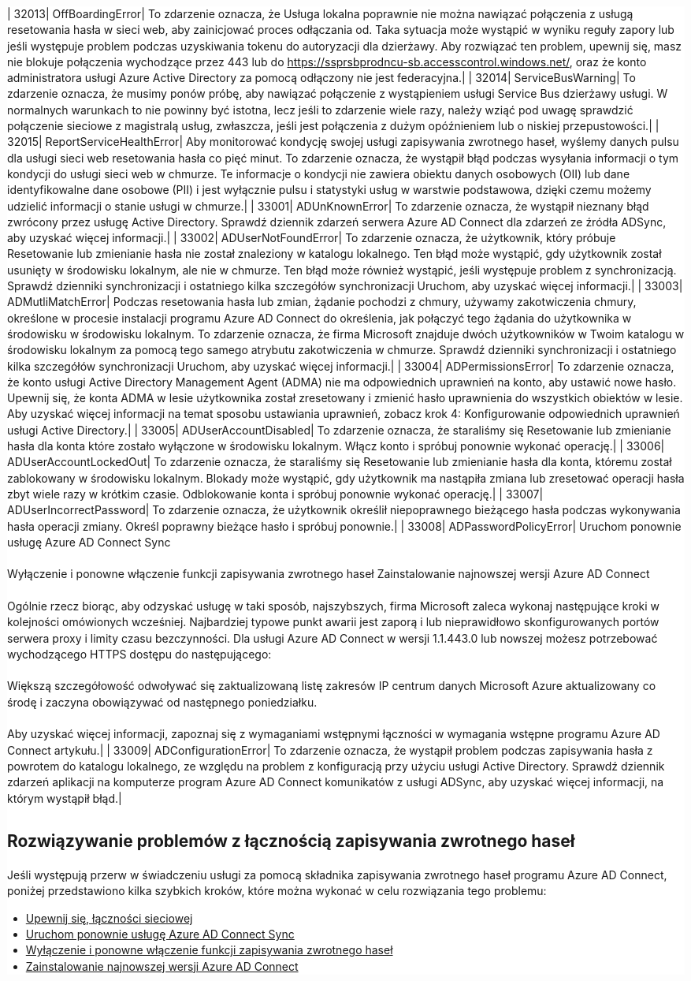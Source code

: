 | 32013| OffBoardingError| To zdarzenie oznacza, że Usługa lokalna poprawnie nie można nawiązać połączenia z usługą resetowania hasła w sieci web, aby zainicjować proces odłączania od. Taka sytuacja może wystąpić w wyniku reguły zapory lub jeśli występuje problem podczas uzyskiwania tokenu do autoryzacji dla dzierżawy. Aby rozwiązać ten problem, upewnij się, masz nie blokuje połączenia wychodzące przez 443 lub do https://ssprsbprodncu-sb.accesscontrol.windows.net/, oraz że konto administratora usługi Azure Active Directory za pomocą odłączony nie jest federacyjna.|
| 32014| ServiceBusWarning| To zdarzenie oznacza, że musimy ponów próbę, aby nawiązać połączenie z wystąpieniem usługi Service Bus dzierżawy usługi. W normalnych warunkach to nie powinny być istotna, lecz jeśli to zdarzenie wiele razy, należy wziąć pod uwagę sprawdzić połączenie sieciowe z magistralą usług, zwłaszcza, jeśli jest połączenia z dużym opóźnieniem lub o niskiej przepustowości.|
| 32015| ReportServiceHealthError| Aby monitorować kondycję swojej usługi zapisywania zwrotnego haseł, wyślemy danych pulsu dla usługi sieci web resetowania hasła co pięć minut. To zdarzenie oznacza, że wystąpił błąd podczas wysyłania informacji o tym kondycji do usługi sieci web w chmurze. Te informacje o kondycji nie zawiera obiektu danych osobowych (OII) lub dane identyfikowalne dane osobowe (PII) i jest wyłącznie pulsu i statystyki usług w warstwie podstawowa, dzięki czemu możemy udzielić informacji o stanie usługi w chmurze.|
| 33001| ADUnKnownError| To zdarzenie oznacza, że wystąpił nieznany błąd zwrócony przez usługę Active Directory. Sprawdź dziennik zdarzeń serwera Azure AD Connect dla zdarzeń ze źródła ADSync, aby uzyskać więcej informacji.|
| 33002| ADUserNotFoundError| To zdarzenie oznacza, że użytkownik, który próbuje Resetowanie lub zmienianie hasła nie został znaleziony w katalogu lokalnego. Ten błąd może wystąpić, gdy użytkownik został usunięty w środowisku lokalnym, ale nie w chmurze. Ten błąd może również wystąpić, jeśli występuje problem z synchronizacją. Sprawdź dzienniki synchronizacji i ostatniego kilka szczegółów synchronizacji Uruchom, aby uzyskać więcej informacji.|
| 33003| ADMutliMatchError| Podczas resetowania hasła lub zmian, żądanie pochodzi z chmury, używamy zakotwiczenia chmury, określone w procesie instalacji programu Azure AD Connect do określenia, jak połączyć tego żądania do użytkownika w środowisku w środowisku lokalnym. To zdarzenie oznacza, że firma Microsoft znajduje dwóch użytkowników w Twoim katalogu w środowisku lokalnym za pomocą tego samego atrybutu zakotwiczenia w chmurze. Sprawdź dzienniki synchronizacji i ostatniego kilka szczegółów synchronizacji Uruchom, aby uzyskać więcej informacji.|
| 33004| ADPermissionsError| To zdarzenie oznacza, że konto usługi Active Directory Management Agent (ADMA) nie ma odpowiednich uprawnień na konto, aby ustawić nowe hasło. Upewnij się, że konta ADMA w lesie użytkownika został zresetowany i zmienić hasło uprawnienia do wszystkich obiektów w lesie. Aby uzyskać więcej informacji na temat sposobu ustawiania uprawnień, zobacz krok 4: Konfigurowanie odpowiednich uprawnień usługi Active Directory.|
| 33005| ADUserAccountDisabled| To zdarzenie oznacza, że staraliśmy się Resetowanie lub zmienianie hasła dla konta które zostało wyłączone w środowisku lokalnym. Włącz konto i spróbuj ponownie wykonać operację.|
| 33006| ADUserAccountLockedOut| To zdarzenie oznacza, że staraliśmy się Resetowanie lub zmienianie hasła dla konta, któremu został zablokowany w środowisku lokalnym. Blokady może wystąpić, gdy użytkownik ma nastąpiła zmiana lub zresetować operacji hasła zbyt wiele razy w krótkim czasie. Odblokowanie konta i spróbuj ponownie wykonać operację.|
| 33007| ADUserIncorrectPassword| To zdarzenie oznacza, że użytkownik określił niepoprawnego bieżącego hasła podczas wykonywania hasła operacji zmiany. Określ poprawny bieżące hasło i spróbuj ponownie.|
| 33008| ADPasswordPolicyError| Uruchom ponownie usługę Azure AD Connect Sync <br> <br> Wyłączenie i ponowne włączenie funkcji zapisywania zwrotnego haseł Zainstalowanie najnowszej wersji Azure AD Connect <br> <br> Ogólnie rzecz biorąc, aby odzyskać usługę w taki sposób, najszybszych, firma Microsoft zaleca wykonaj następujące kroki w kolejności omówionych wcześniej. Najbardziej typowe punkt awarii jest zaporą i lub nieprawidłowo skonfigurowanych portów serwera proxy i limity czasu bezczynności. Dla usługi Azure AD Connect w wersji 1.1.443.0 lub nowszej możesz potrzebować wychodzącego HTTPS dostępu do następującego: <br> <br> Większą szczegółowość odwoływać się zaktualizowaną listę zakresów IP centrum danych Microsoft Azure aktualizowany co środę i zaczyna obowiązywać od następnego poniedziałku. <br> <br> Aby uzyskać więcej informacji, zapoznaj się z wymaganiami wstępnymi łączności w wymagania wstępne programu Azure AD Connect artykułu.|
| 33009| ADConfigurationError| To zdarzenie oznacza, że wystąpił problem podczas zapisywania hasła z powrotem do katalogu lokalnego, ze względu na problem z konfiguracją przy użyciu usługi Active Directory. Sprawdź dziennik zdarzeń aplikacji na komputerze program Azure AD Connect komunikatów z usługi ADSync, aby uzyskać więcej informacji, na którym wystąpił błąd.|

## <a name="troubleshoot-password-writeback-connectivity"></a>Rozwiązywanie problemów z łącznością zapisywania zwrotnego haseł

Jeśli występują przerw w świadczeniu usługi za pomocą składnika zapisywania zwrotnego haseł programu Azure AD Connect, poniżej przedstawiono kilka szybkich kroków, które można wykonać w celu rozwiązania tego problemu:

* [Upewnij się, łączności sieciowej](#confirm-network-connectivity)
* [Uruchom ponownie usługę Azure AD Connect Sync](#restart-the-azure-ad-connect-sync-service)
* [Wyłączenie i ponowne włączenie funkcji zapisywania zwrotnego haseł](#disable-and-re-enable-the-password-writeback-feature)
* [Zainstalowanie najnowszej wersji Azure AD Connect](#install-the-latest-azure-ad-connect-release)